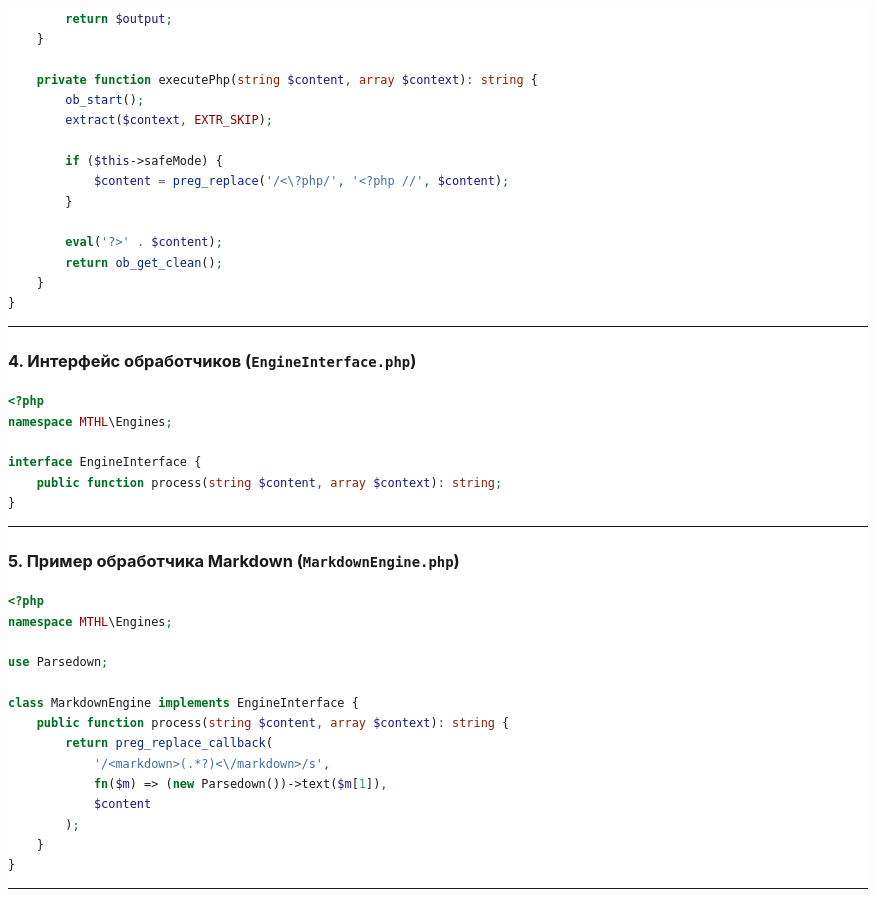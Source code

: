```php
        return $output;
    }

    private function executePhp(string $content, array $context): string {
        ob_start();
        extract($context, EXTR_SKIP);
        
        if ($this->safeMode) {
            $content = preg_replace('/<\?php/', '<?php //', $content);
        }
        
        eval('?>' . $content);
        return ob_get_clean();
    }
}
```

---

### 4. Интерфейс обработчиков (`EngineInterface.php`)

```php
<?php
namespace MTHL\Engines;

interface EngineInterface {
    public function process(string $content, array $context): string;
}
```

---

### 5. Пример обработчика Markdown (`MarkdownEngine.php`)

```php
<?php
namespace MTHL\Engines;

use Parsedown;

class MarkdownEngine implements EngineInterface {
    public function process(string $content, array $context): string {
        return preg_replace_callback(
            '/<markdown>(.*?)<\/markdown>/s',
            fn($m) => (new Parsedown())->text($m[1]),
            $content
        );
    }
}
```

---
